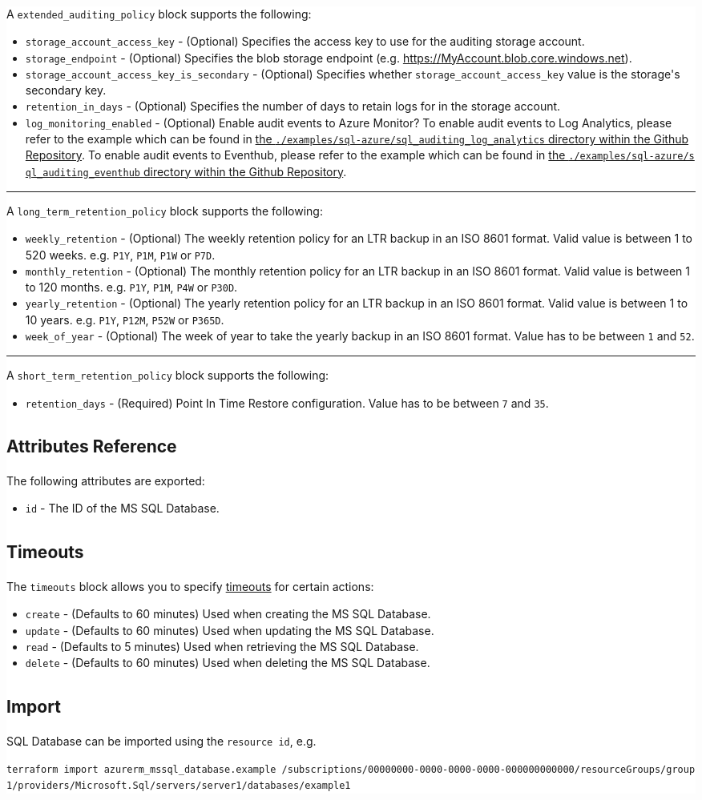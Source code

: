 
A `extended_auditing_policy` block supports the following:

* `storage_account_access_key` - (Optional)  Specifies the access key to use for the auditing storage account.
* `storage_endpoint` - (Optional) Specifies the blob storage endpoint (e.g. https://MyAccount.blob.core.windows.net).
* `storage_account_access_key_is_secondary` - (Optional) Specifies whether `storage_account_access_key` value is the storage's secondary key.
* `retention_in_days` - (Optional) Specifies the number of days to retain logs for in the storage account.
* `log_monitoring_enabled` - (Optional) Enable audit events to Azure Monitor? To enable audit events to Log Analytics, please refer to the example which can be found in [the `./examples/sql-azure/sql_auditing_log_analytics` directory within the Github Repository](https://github.com/terraform-providers/terraform-provider-azurerm/tree/master/examples/sql-azure/sql_auditing_log_analytics). To enable audit events to Eventhub, please refer to the example which can be found in [the `./examples/sql-azure/sql_auditing_eventhub` directory within the Github Repository](https://github.com/terraform-providers/terraform-provider-azurerm/tree/master/examples/sql-azure/sql_auditing_eventhub). 

---

A `long_term_retention_policy` block supports the following:

* `weekly_retention` - (Optional) The weekly retention policy for an LTR backup in an ISO 8601 format. Valid value is between 1 to 520 weeks. e.g. `P1Y`, `P1M`, `P1W` or `P7D`.
* `monthly_retention` - (Optional) The monthly retention policy for an LTR backup in an ISO 8601 format. Valid value is between 1 to 120 months. e.g. `P1Y`, `P1M`, `P4W` or `P30D`.
* `yearly_retention` - (Optional) The yearly retention policy for an LTR backup in an ISO 8601 format. Valid value is between 1 to 10 years. e.g. `P1Y`, `P12M`, `P52W` or `P365D`.
* `week_of_year` - (Optional) The week of year to take the yearly backup in an ISO 8601 format. Value has to be between `1` and `52`.

---

A `short_term_retention_policy` block supports the following:

* `retention_days` - (Required) Point In Time Restore configuration. Value has to be between `7` and `35`.

## Attributes Reference

The following attributes are exported:

* `id` - The ID of the MS SQL Database.

## Timeouts

The `timeouts` block allows you to specify [timeouts](https://www.terraform.io/docs/configuration/resources.html#timeouts) for certain actions:

* `create` - (Defaults to 60 minutes) Used when creating the MS SQL Database.
* `update` - (Defaults to 60 minutes) Used when updating the MS SQL Database.
* `read` - (Defaults to 5 minutes) Used when retrieving the MS SQL Database.
* `delete` - (Defaults to 60 minutes) Used when deleting the MS SQL Database.

## Import

SQL Database can be imported using the `resource id`, e.g.

```shell
terraform import azurerm_mssql_database.example /subscriptions/00000000-0000-0000-0000-000000000000/resourceGroups/group1/providers/Microsoft.Sql/servers/server1/databases/example1
```
